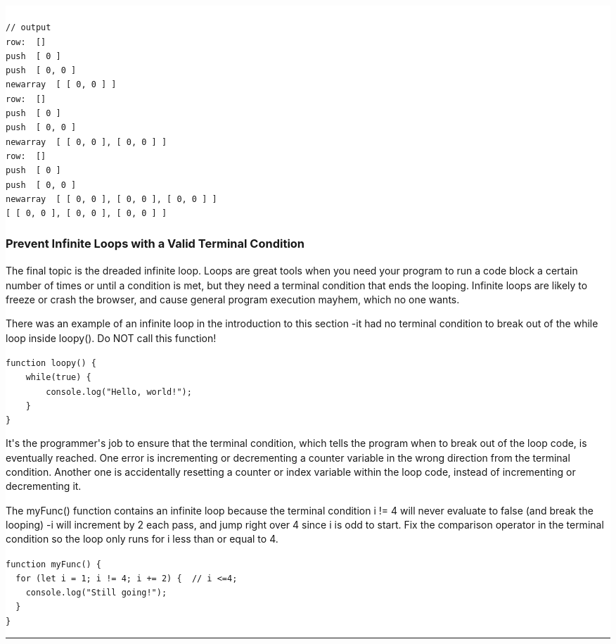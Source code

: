 ```

// output
row:  []
push  [ 0 ]
push  [ 0, 0 ]
newarray  [ [ 0, 0 ] ]
row:  []
push  [ 0 ]
push  [ 0, 0 ]
newarray  [ [ 0, 0 ], [ 0, 0 ] ]
row:  []
push  [ 0 ]
push  [ 0, 0 ]
newarray  [ [ 0, 0 ], [ 0, 0 ], [ 0, 0 ] ]
[ [ 0, 0 ], [ 0, 0 ], [ 0, 0 ] ]
```

<div id="10"/>

### Prevent Infinite Loops with a Valid Terminal Condition

The final topic is the dreaded infinite loop. Loops are great tools when you need your program to run a code block a certain number of times or until a condition is met, but they need a terminal condition that ends the looping. Infinite loops are likely to freeze or crash the browser, and cause general program execution mayhem, which no one wants.

There was an example of an infinite loop in the introduction to this section -it had no terminal condition to break out of the while loop inside loopy(). Do NOT call this function!

```
function loopy() {
    while(true) {
        console.log("Hello, world!");
    }
}
```
It's the programmer's job to ensure that the terminal condition, which tells the program when to break out of the loop code, is eventually reached. One error is incrementing or decrementing a counter variable in the wrong direction from the terminal condition. Another one is accidentally resetting a counter or index variable within the loop code, instead of incrementing or decrementing it.

The myFunc() function contains an infinite loop because the terminal condition i != 4 will never evaluate to false (and break the looping) -i will increment by 2 each pass, and jump right over 4 since i is odd to start. Fix the comparison operator in the terminal condition so the loop only runs for i less than or equal to 4.

```
function myFunc() {
  for (let i = 1; i != 4; i += 2) {  // i <=4;
    console.log("Still going!");
  }
}
```

---